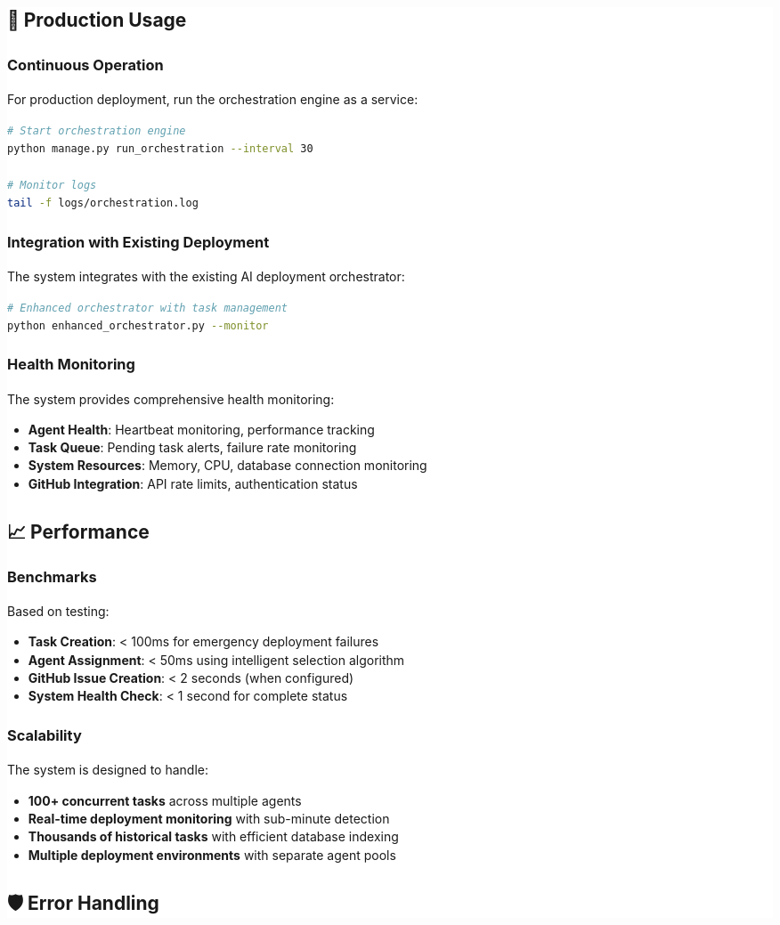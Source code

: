 ## 🔄 Production Usage

### Continuous Operation

For production deployment, run the orchestration engine as a service:

```bash
# Start orchestration engine
python manage.py run_orchestration --interval 30

# Monitor logs
tail -f logs/orchestration.log
```

### Integration with Existing Deployment

The system integrates with the existing AI deployment orchestrator:

```bash
# Enhanced orchestrator with task management
python enhanced_orchestrator.py --monitor
```

### Health Monitoring

The system provides comprehensive health monitoring:

- **Agent Health**: Heartbeat monitoring, performance tracking
- **Task Queue**: Pending task alerts, failure rate monitoring  
- **System Resources**: Memory, CPU, database connection monitoring
- **GitHub Integration**: API rate limits, authentication status

## 📈 Performance

### Benchmarks

Based on testing:
- **Task Creation**: < 100ms for emergency deployment failures
- **Agent Assignment**: < 50ms using intelligent selection algorithm
- **GitHub Issue Creation**: < 2 seconds (when configured)
- **System Health Check**: < 1 second for complete status

### Scalability

The system is designed to handle:
- **100+ concurrent tasks** across multiple agents
- **Real-time deployment monitoring** with sub-minute detection
- **Thousands of historical tasks** with efficient database indexing
- **Multiple deployment environments** with separate agent pools

## 🛡️ Error Handling
